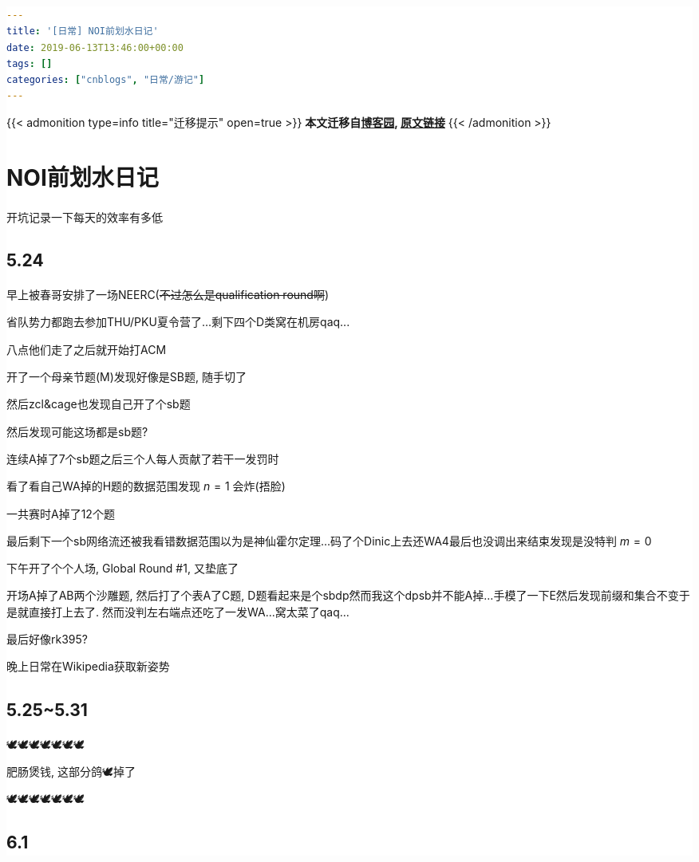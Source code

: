 ```yaml
---
title: '[日常] NOI前划水日记'
date: 2019-06-13T13:46:00+00:00
tags: []
categories: ["cnblogs", "日常/游记"]
---
```

{{< admonition type=info title="迁移提示" open=true >}}
**本文迁移自[博客园](https://rvalue.cnblogs.com), [原文链接](http://www.cnblogs.com/rvalue/archive/2019/06/13/10810775.html)**
{{< /admonition >}}

# NOI前划水日记

开坑记录一下每天的效率有多低

## 5.24

早上被春哥安排了一场NEERC(~~不过怎么是qualification round啊~~)

省队势力都跑去参加THU/PKU夏令营了...剩下四个D类窝在机房qaq...

八点他们走了之后就开始打ACM

开了一个母亲节题(M)发现好像是SB题, 随手切了

然后zcl&cage也发现自己开了个sb题

然后发现可能这场都是sb题?

连续A掉了7个sb题之后三个人每人贡献了若干一发罚时

看了看自己WA掉的H题的数据范围发现 $n=1$ 会炸(捂脸)

一共赛时A掉了12个题

最后剩下一个sb网络流还被我看错数据范围以为是神仙霍尔定理...码了个Dinic上去还WA4最后也没调出来<span class="covered">结束发现是没特判 $m=0$</span>

下午开了个个人场, Global Round #1, 又垫底了

开场A掉了AB两个沙雕题, 然后打了个表A了C题, D题看起来是个sbdp然而我这个dpsb并不能A掉...手模了一下E然后发现前缀和集合不变于是就直接打上去了. 然而没判左右端点还吃了一发WA...窝太菜了qaq...

最后好像rk395?

晚上日常在Wikipedia获取新姿势

## 5.25~5.31

🕊🕊🕊🕊🕊🕊🕊

肥肠煲钱, 这部分鸽🕊掉了

🕊🕊🕊🕊🕊🕊🕊

## 6.1
